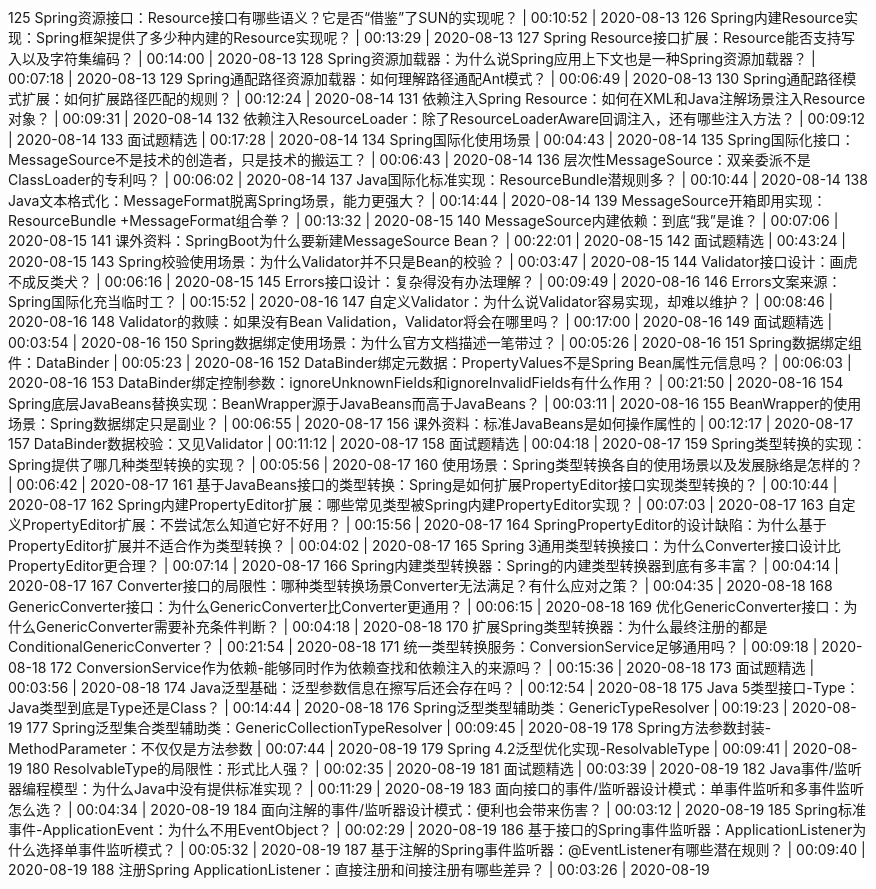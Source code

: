 125  Spring资源接口：Resource接口有哪些语义？它是否“借鉴”了SUN的实现呢？ | 00:10:52 | 2020-08-13
126 Spring内建Resource实现：Spring框架提供了多少种内建的Resource实现呢？ | 00:13:29 | 2020-08-13
127 Spring Resource接口扩展：Resource能否支持写入以及字符集编码？ | 00:14:00 | 2020-08-13
128 Spring资源加载器：为什么说Spring应用上下文也是一种Spring资源加载器？ | 00:07:18 | 2020-08-13
129 Spring通配路径资源加载器：如何理解路径通配Ant模式？ | 00:06:49 | 2020-08-13
130 Spring通配路径模式扩展：如何扩展路径匹配的规则？ | 00:12:24 | 2020-08-14
131 依赖注入Spring Resource：如何在XML和Java注解场景注入Resource对象？ | 00:09:31 | 2020-08-14
132 依赖注入ResourceLoader：除了ResourceLoaderAware回调注入，还有哪些注入方法？ | 00:09:12 | 2020-08-14
133 面试题精选 | 00:17:28 | 2020-08-14
134 Spring国际化使用场景 | 00:04:43 | 2020-08-14
135 Spring国际化接口：MessageSource不是技术的创造者，只是技术的搬运工？ | 00:06:43 | 2020-08-14
136 层次性MessageSource：双亲委派不是ClassLoader的专利吗？ | 00:06:02 | 2020-08-14
137 Java国际化标准实现：ResourceBundle潜规则多？ | 00:10:44 | 2020-08-14
138 Java文本格式化：MessageFormat脱离Spring场景，能力更强大？ | 00:14:44 | 2020-08-14
139 MessageSource开箱即用实现：ResourceBundle +MessageFormat组合拳？ | 00:13:32 | 2020-08-15
140 MessageSource内建依赖：到底“我”是谁？ | 00:07:06 | 2020-08-15
141 课外资料：SpringBoot为什么要新建MessageSource Bean？ | 00:22:01 | 2020-08-15
142 面试题精选 | 00:43:24 | 2020-08-15
143 Spring校验使用场景：为什么Validator并不只是Bean的校验？ | 00:03:47 | 2020-08-15
144 Validator接口设计：画虎不成反类犬？ | 00:06:16 | 2020-08-15
145 Errors接口设计：复杂得没有办法理解？ | 00:09:49 | 2020-08-16
146 Errors文案来源：Spring国际化充当临时工？ | 00:15:52 | 2020-08-16
147 自定义Validator：为什么说Validator容易实现，却难以维护？ | 00:08:46 | 2020-08-16
148 Validator的救赎：如果没有Bean Validation，Validator将会在哪里吗？ | 00:17:00 | 2020-08-16
149 面试题精选 | 00:03:54 | 2020-08-16
150 Spring数据绑定使用场景：为什么官方文档描述一笔带过？ | 00:05:26 | 2020-08-16
151 Spring数据绑定组件：DataBinder | 00:05:23 | 2020-08-16
152 DataBinder绑定元数据：PropertyValues不是Spring Bean属性元信息吗？ | 00:06:03 | 2020-08-16
153 DataBinder绑定控制参数：ignoreUnknownFields和ignoreInvalidFields有什么作用？ | 00:21:50 | 2020-08-16
154 Spring底层JavaBeans替换实现：BeanWrapper源于JavaBeans而高于JavaBeans？ | 00:03:11 | 2020-08-16
155 BeanWrapper的使用场景：Spring数据绑定只是副业？ | 00:06:55 | 2020-08-17
156 课外资料：标准JavaBeans是如何操作属性的 | 00:12:17 | 2020-08-17
157 DataBinder数据校验：又见Validator | 00:11:12 | 2020-08-17
158 面试题精选 | 00:04:18 | 2020-08-17
159 Spring类型转换的实现：Spring提供了哪几种类型转换的实现？ | 00:05:56 | 2020-08-17
160 使用场景：Spring类型转换各自的使用场景以及发展脉络是怎样的？ | 00:06:42 | 2020-08-17
161 基于JavaBeans接口的类型转换：Spring是如何扩展PropertyEditor接口实现类型转换的？ | 00:10:44 | 2020-08-17
162 Spring内建PropertyEditor扩展：哪些常见类型被Spring内建PropertyEditor实现？ | 00:07:03 | 2020-08-17
163 自定义PropertyEditor扩展：不尝试怎么知道它好不好用？ | 00:15:56 | 2020-08-17
164 SpringPropertyEditor的设计缺陷：为什么基于PropertyEditor扩展并不适合作为类型转换？ | 00:04:02 | 2020-08-17
165 Spring 3通用类型转换接口：为什么Converter接口设计比PropertyEditor更合理？ | 00:07:14 | 2020-08-17
166 Spring内建类型转换器：Spring的内建类型转换器到底有多丰富？ | 00:04:14 | 2020-08-17
167 Converter接口的局限性：哪种类型转换场景Converter无法满足？有什么应对之策？ | 00:04:35 | 2020-08-18
168 GenericConverter接口：为什么GenericConverter比Converter更通用？ | 00:06:15 | 2020-08-18
169 优化GenericConverter接口：为什么GenericConverter需要补充条件判断？ | 00:04:18 | 2020-08-18
170 扩展Spring类型转换器：为什么最终注册的都是ConditionalGenericConverter？ | 00:21:54 | 2020-08-18
171 统一类型转换服务：ConversionService足够通用吗？ | 00:09:18 | 2020-08-18
172 ConversionService作为依赖-能够同时作为依赖查找和依赖注入的来源吗？ | 00:15:36 | 2020-08-18
173 面试题精选 | 00:03:56 | 2020-08-18
174 Java泛型基础：泛型参数信息在擦写后还会存在吗？ | 00:12:54 | 2020-08-18
175 Java 5类型接口-Type：Java类型到底是Type还是Class？ | 00:14:44 | 2020-08-18
176 Spring泛型类型辅助类：GenericTypeResolver | 00:19:23 | 2020-08-19
177 Spring泛型集合类型辅助类：GenericCollectionTypeResolver | 00:09:45 | 2020-08-19
178 Spring方法参数封装-MethodParameter：不仅仅是方法参数 | 00:07:44 | 2020-08-19
179 Spring 4.2泛型优化实现-ResolvableType | 00:09:41 | 2020-08-19
180 ResolvableType的局限性：形式比人强？ | 00:02:35 | 2020-08-19
181 面试题精选 | 00:03:39 | 2020-08-19
182 Java事件/监听器编程模型：为什么Java中没有提供标准实现？ | 00:11:29 | 2020-08-19
183  面向接口的事件/监听器设计模式：单事件监听和多事件监听怎么选？ | 00:04:34 | 2020-08-19
184 面向注解的事件/监听器设计模式：便利也会带来伤害？ | 00:03:12 | 2020-08-19
185 Spring标准事件-ApplicationEvent：为什么不用EventObject？ | 00:02:29 | 2020-08-19
186 基于接口的Spring事件监听器：ApplicationListener为什么选择单事件监听模式？ | 00:05:32 | 2020-08-19
187 基于注解的Spring事件监听器：@EventListener有哪些潜在规则？ | 00:09:40 | 2020-08-19
188 注册Spring ApplicationListener：直接注册和间接注册有哪些差异？ | 00:03:26 | 2020-08-19